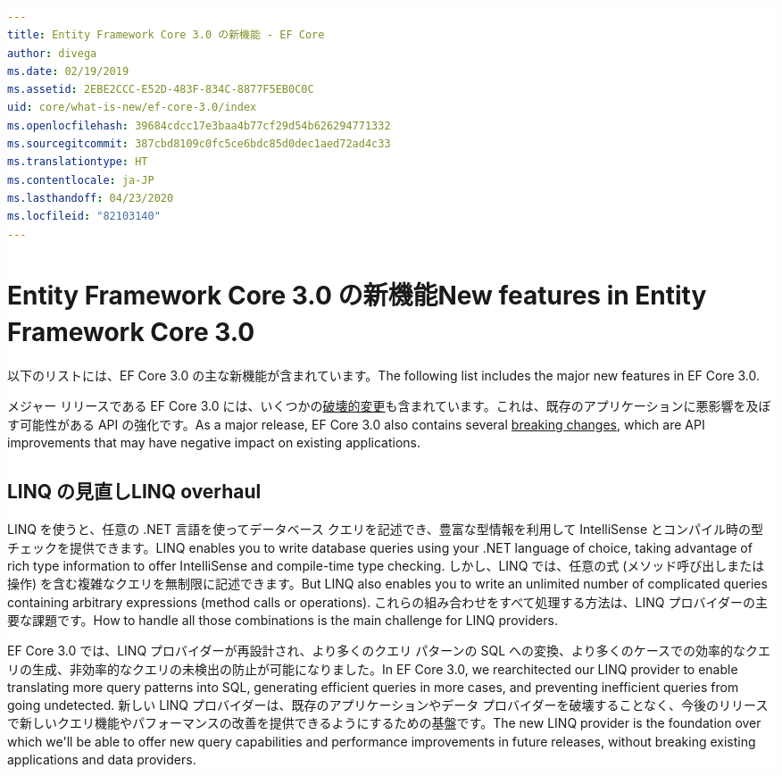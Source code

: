 ```yaml
---
title: Entity Framework Core 3.0 の新機能 - EF Core
author: divega
ms.date: 02/19/2019
ms.assetid: 2EBE2CCC-E52D-483F-834C-8877F5EB0C0C
uid: core/what-is-new/ef-core-3.0/index
ms.openlocfilehash: 39684cdcc17e3baa4b77cf29d54b626294771332
ms.sourcegitcommit: 387cbd8109c0fc5ce6bdc85d0dec1aed72ad4c33
ms.translationtype: HT
ms.contentlocale: ja-JP
ms.lasthandoff: 04/23/2020
ms.locfileid: "82103140"
---
```

# <a name="new-features-in-entity-framework-core-30"></a><span data-ttu-id="38e79-102">Entity Framework Core 3.0 の新機能</span><span class="sxs-lookup"><span data-stu-id="38e79-102">New features in Entity Framework Core 3.0</span></span>

<span data-ttu-id="38e79-103">以下のリストには、EF Core 3.0 の主な新機能が含まれています。</span><span class="sxs-lookup"><span data-stu-id="38e79-103">The following list includes the major new features in EF Core 3.0.</span></span>

<span data-ttu-id="38e79-104">メジャー リリースである EF Core 3.0 には、いくつかの[破壊的変更](xref:core/what-is-new/ef-core-3.0/breaking-changes)も含まれています。これは、既存のアプリケーションに悪影響を及ぼす可能性がある API の強化です。</span><span class="sxs-lookup"><span data-stu-id="38e79-104">As a major release, EF Core 3.0 also contains several [breaking changes](xref:core/what-is-new/ef-core-3.0/breaking-changes), which are API improvements that may have negative impact on existing applications.</span></span>  

## <a name="linq-overhaul"></a><span data-ttu-id="38e79-105">LINQ の見直し</span><span class="sxs-lookup"><span data-stu-id="38e79-105">LINQ overhaul</span></span>

<span data-ttu-id="38e79-106">LINQ を使うと、任意の .NET 言語を使ってデータベース クエリを記述でき、豊富な型情報を利用して IntelliSense とコンパイル時の型チェックを提供できます。</span><span class="sxs-lookup"><span data-stu-id="38e79-106">LINQ enables you to write database queries using your .NET language of choice, taking advantage of rich type information to offer IntelliSense and compile-time type checking.</span></span>
<span data-ttu-id="38e79-107">しかし、LINQ では、任意の式 (メソッド呼び出しまたは操作) を含む複雑なクエリを無制限に記述できます。</span><span class="sxs-lookup"><span data-stu-id="38e79-107">But LINQ also enables you to write an unlimited number of complicated queries containing arbitrary expressions (method calls or operations).</span></span>
<span data-ttu-id="38e79-108">これらの組み合わせをすべて処理する方法は、LINQ プロバイダーの主要な課題です。</span><span class="sxs-lookup"><span data-stu-id="38e79-108">How to handle all those combinations is the main challenge for LINQ providers.</span></span>

<span data-ttu-id="38e79-109">EF Core 3.0 では、LINQ プロバイダーが再設計され、より多くのクエリ パターンの SQL への変換、より多くのケースでの効率的なクエリの生成、非効率的なクエリの未検出の防止が可能になりました。</span><span class="sxs-lookup"><span data-stu-id="38e79-109">In EF Core 3.0, we rearchitected our LINQ provider to enable translating more query patterns into SQL, generating efficient queries in more cases, and preventing inefficient queries from going undetected.</span></span> <span data-ttu-id="38e79-110">新しい LINQ プロバイダーは、既存のアプリケーションやデータ プロバイダーを破壊することなく、今後のリリースで新しいクエリ機能やパフォーマンスの改善を提供できるようにするための基盤です。</span><span class="sxs-lookup"><span data-stu-id="38e79-110">The new LINQ provider is the foundation over which we'll be able to offer new query capabilities and performance improvements in future releases, without breaking existing applications and data providers.</span></span>
